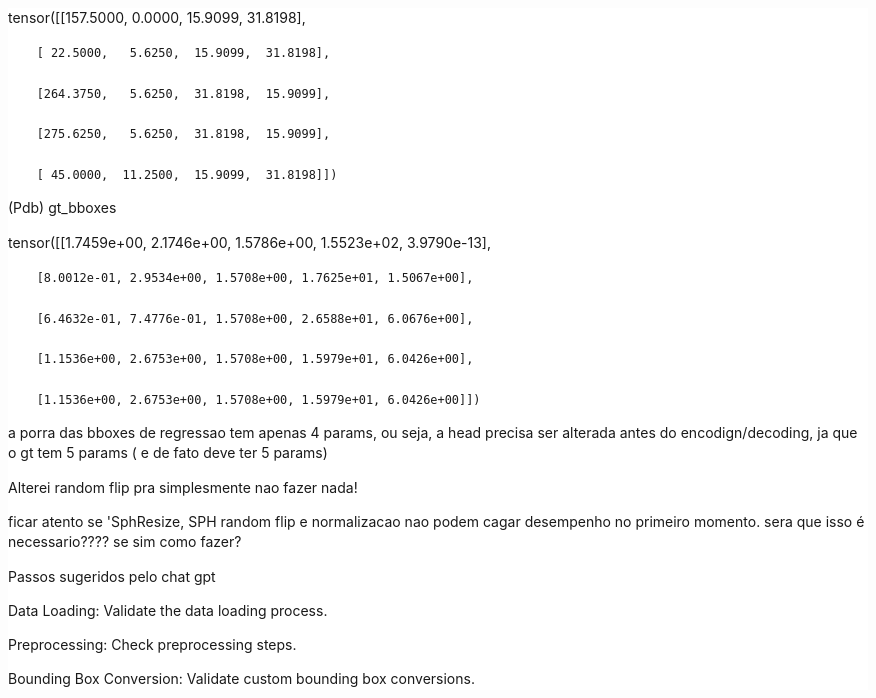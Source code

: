 tensor([[157.5000,   0.0000,  15.9099,  31.8198],

        [ 22.5000,   5.6250,  15.9099,  31.8198],

        [264.3750,   5.6250,  31.8198,  15.9099],

        [275.6250,   5.6250,  31.8198,  15.9099],

        [ 45.0000,  11.2500,  15.9099,  31.8198]])

(Pdb) gt_bboxes

tensor([[1.7459e+00, 2.1746e+00, 1.5786e+00, 1.5523e+02, 3.9790e-13],

        [8.0012e-01, 2.9534e+00, 1.5708e+00, 1.7625e+01, 1.5067e+00],

        [6.4632e-01, 7.4776e-01, 1.5708e+00, 2.6588e+01, 6.0676e+00],

        [1.1536e+00, 2.6753e+00, 1.5708e+00, 1.5979e+01, 6.0426e+00],

        [1.1536e+00, 2.6753e+00, 1.5708e+00, 1.5979e+01, 6.0426e+00]])



a porra das bboxes de regressao tem apenas 4 params, ou seja, a head precisa ser alterada antes do encodign/decoding, ja que o gt tem 5 params ( e de fato deve ter 5 params) 













Alterei random flip pra simplesmente nao fazer nada!





















ficar atento se 'SphResize, SPH random flip e normalizacao nao podem cagar desempenho no primeiro momento. sera que isso é necessario???? se sim como fazer?





Passos sugeridos pelo chat gpt



Data Loading: Validate the data loading process.

Preprocessing: Check preprocessing steps.

Bounding Box Conversion: Validate custom bounding box conversions.

